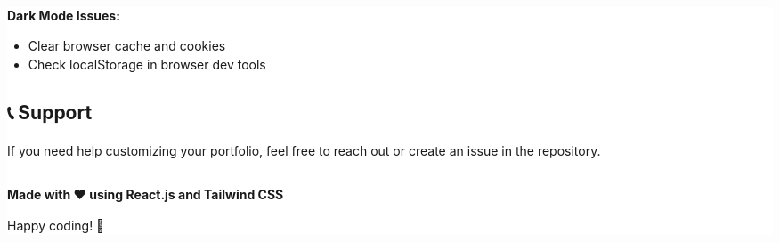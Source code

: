 **Dark Mode Issues:**
- Clear browser cache and cookies
- Check localStorage in browser dev tools

## 📞 Support

If you need help customizing your portfolio, feel free to reach out or create an issue in the repository.

---

**Made with ❤️ using React.js and Tailwind CSS**

Happy coding! 🚀